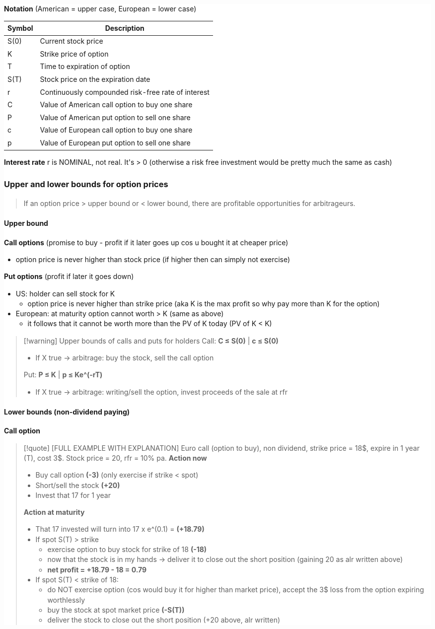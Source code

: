 **Notation** (American = upper case, European = lower case)

| Symbol | Description                                          |
|--------|------------------------------------------------------|
| S(0)   | Current stock price                                 |
| K      | Strike price of option                              |
| T      | Time to expiration of option                        |
| S(T)   | Stock price on the expiration date                  |
| r      | Continuously compounded risk-free rate of interest |
| C      | Value of American call option to buy one share      |
| P      | Value of American put option to sell one share      |
| c      | Value of European call option to buy one share      |
| p      | Value of European put option to sell one share      |

**Interest rate** r is NOMINAL, not real. It's > 0 (otherwise a risk free investment would be pretty much the same as cash)

### Upper and lower bounds for option prices
>If an option price > upper bound or < lower bound, there are profitable opportunities for arbitrageurs.
#### Upper bound
**Call options** (promise to buy - profit if it later goes up cos u bought it at cheaper price)
* option price is never higher than stock price (if higher then can simply not exercise)

**Put options** (profit if later it goes down)
* US: holder can sell stock for K
	* option price is never higher than strike price (aka K is the max profit so why pay more than K for the option)
* European: at maturity option cannot worth > K (same as above)
	* it follows that it cannot be worth more than the PV of K today (PV of K < K)

> [!warning] Upper bounds of calls and puts for holders
>Call: **C ≤ S(0)**   |   **c ≤ S(0)**
>* If X true -> arbitrage: buy the stock, sell the call option
>
>Put: **P ≤ K**   |   **p ≤ Ke^(-rT)**
>* If X true -> arbitrage: writing/sell the option, invest proceeds of the sale at rfr
#### Lower bounds (non-dividend paying)
**Call option**

> [!quote] \[FULL EXAMPLE WITH EXPLANATION] Euro call (option to buy), non dividend, strike price = 18\$, expire in 1 year (T), cost 3$. Stock price = 20, rfr = 10% pa.
> **Action now**
> * Buy call option **(-3)** (only exercise if strike < spot)
> * Short/sell the stock **(+20)**
> * Invest that 17 for 1 year
>
> **Action at maturity**
>* That 17 invested will turn into 17 x e^(0.1) = **(+18.79)**
>* If spot S(T) > strike
>	* exercise option to buy stock for strike of 18 **(-18)**
>	* now that the stock is in my hands -> deliver it to close out the short position (gaining 20 as alr written above)
>	* **net profit = +18.79 - 18 = 0.79**
>* If spot S(T) < strike of 18:
>	* do NOT exercise option (cos would buy it for higher than market price), accept the 3$ loss from the option expiring worthlessly
>	* buy the stock at spot market price **(-S(T))**
>	* deliver the stock to close out the short position (+20 above, alr written)